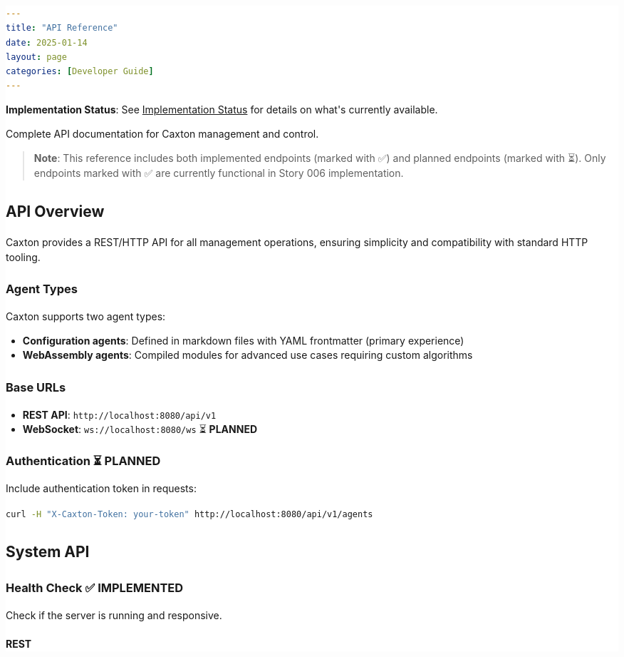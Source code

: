 ```yaml
---
title: "API Reference"
date: 2025-01-14
layout: page
categories: [Developer Guide]
---
```


**Implementation Status**: See
[Implementation Status](../api/implementation-status.md) for details on what's
currently available.

Complete API documentation for Caxton management and control.

> **Note**: This reference includes both implemented endpoints (marked with ✅)
> and planned endpoints (marked with ⏳). Only endpoints marked with ✅ are
> currently functional in Story 006 implementation.

## API Overview

Caxton provides a REST/HTTP API for all management operations, ensuring
simplicity and compatibility with standard HTTP tooling.

### Agent Types

Caxton supports two agent types:

- **Configuration agents**: Defined in markdown files with YAML
  frontmatter (primary experience)
- **WebAssembly agents**: Compiled modules for advanced use cases requiring
  custom algorithms

### Base URLs

- **REST API**: `http://localhost:8080/api/v1`
- **WebSocket**: `ws://localhost:8080/ws` ⏳ **PLANNED**

### Authentication ⏳ **PLANNED**

Include authentication token in requests:

```bash
curl -H "X-Caxton-Token: your-token" http://localhost:8080/api/v1/agents
```

## System API

### Health Check ✅ **IMPLEMENTED**

Check if the server is running and responsive.

#### REST
